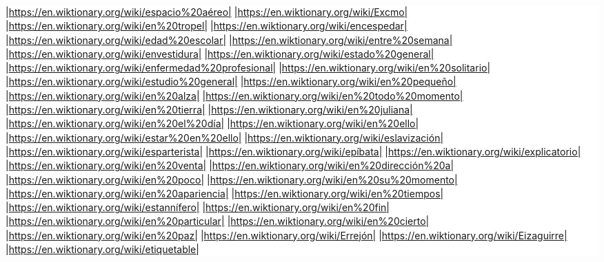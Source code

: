 |https://en.wiktionary.org/wiki/espacio%20aéreo|
|https://en.wiktionary.org/wiki/Excmo|
|https://en.wiktionary.org/wiki/en%20tropel|
|https://en.wiktionary.org/wiki/encespedar|
|https://en.wiktionary.org/wiki/edad%20escolar|
|https://en.wiktionary.org/wiki/entre%20semana|
|https://en.wiktionary.org/wiki/envestidura|
|https://en.wiktionary.org/wiki/estado%20general|
|https://en.wiktionary.org/wiki/enfermedad%20profesional|
|https://en.wiktionary.org/wiki/en%20solitario|
|https://en.wiktionary.org/wiki/estudio%20general|
|https://en.wiktionary.org/wiki/en%20pequeño|
|https://en.wiktionary.org/wiki/en%20alza|
|https://en.wiktionary.org/wiki/en%20todo%20momento|
|https://en.wiktionary.org/wiki/en%20tierra|
|https://en.wiktionary.org/wiki/en%20juliana|
|https://en.wiktionary.org/wiki/en%20el%20día|
|https://en.wiktionary.org/wiki/en%20ello|
|https://en.wiktionary.org/wiki/estar%20en%20ello|
|https://en.wiktionary.org/wiki/eslavización|
|https://en.wiktionary.org/wiki/esparterista|
|https://en.wiktionary.org/wiki/epíbata|
|https://en.wiktionary.org/wiki/explicatorio|
|https://en.wiktionary.org/wiki/en%20venta|
|https://en.wiktionary.org/wiki/en%20dirección%20a|
|https://en.wiktionary.org/wiki/en%20poco|
|https://en.wiktionary.org/wiki/en%20su%20momento|
|https://en.wiktionary.org/wiki/en%20apariencia|
|https://en.wiktionary.org/wiki/en%20tiempos|
|https://en.wiktionary.org/wiki/estannífero|
|https://en.wiktionary.org/wiki/en%20fin|
|https://en.wiktionary.org/wiki/en%20particular|
|https://en.wiktionary.org/wiki/en%20cierto|
|https://en.wiktionary.org/wiki/en%20paz|
|https://en.wiktionary.org/wiki/Errejón|
|https://en.wiktionary.org/wiki/Eizaguirre|
|https://en.wiktionary.org/wiki/etiquetable|